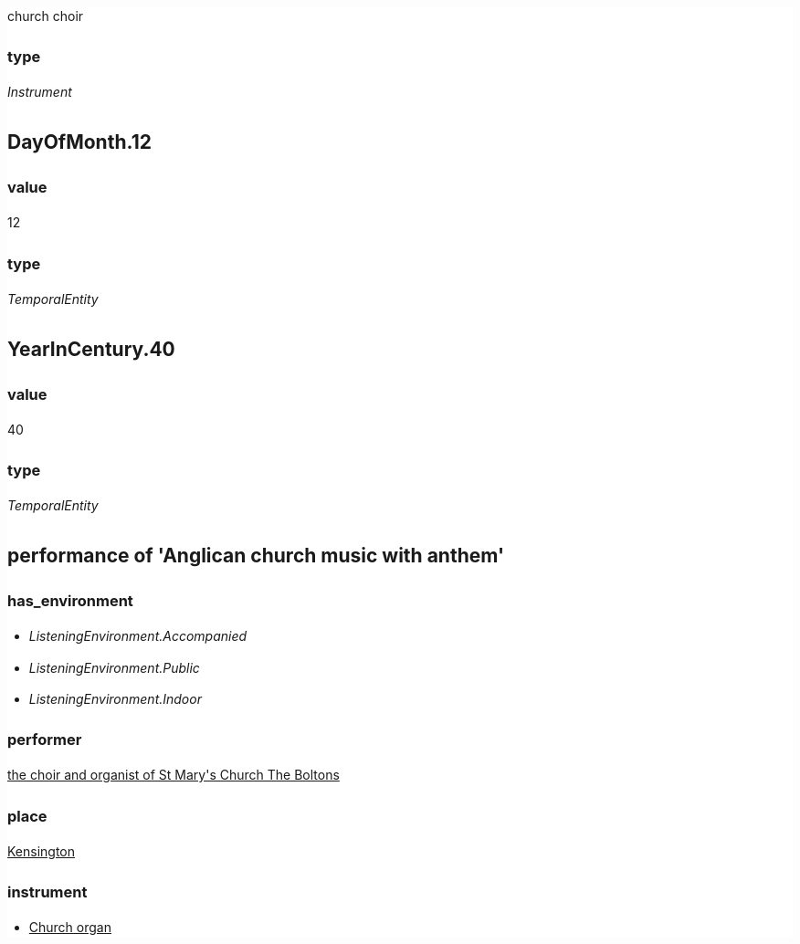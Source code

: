 church choir

### type


*Instrument*

## DayOfMonth.12

### value


12

### type


*TemporalEntity*

## YearInCentury.40

### value


40

### type


*TemporalEntity*

## performance of 'Anglican church music with anthem'

### has_environment

 - *ListeningEnvironment.Accompanied*

 - *ListeningEnvironment.Public*

 - *ListeningEnvironment.Indoor*

### performer


[the choir and organist of St Mary's Church The Boltons](#the-choir-and-organist-of-St-Mary's-Church-The-Boltons)

### place


[Kensington](#Kensington)

### instrument

 - [Church organ](#Church-organ)
